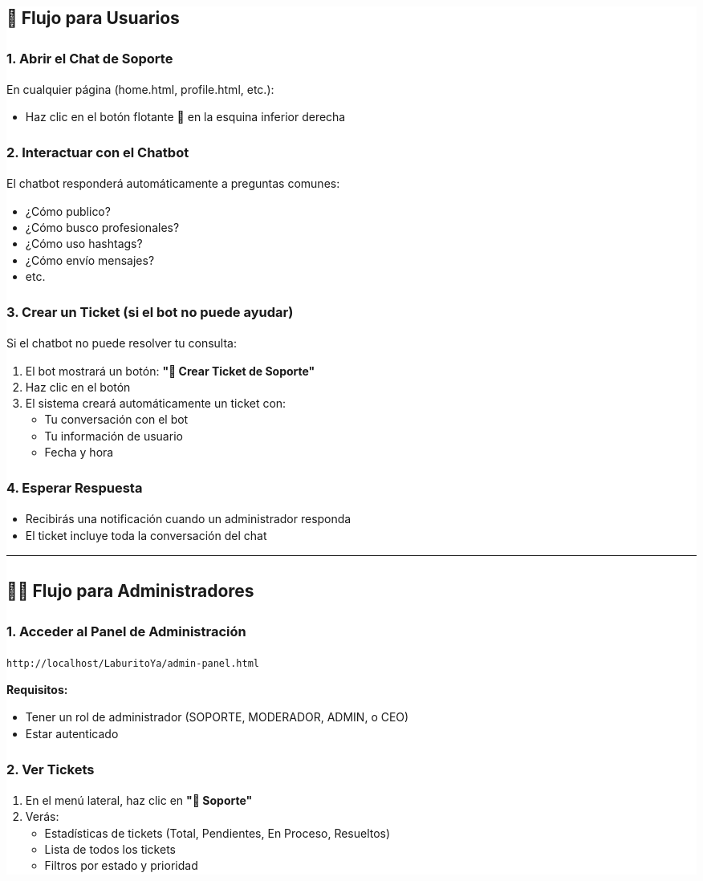 
## 👤 Flujo para Usuarios

### 1. Abrir el Chat de Soporte

En cualquier página (home.html, profile.html, etc.):
- Haz clic en el botón flotante 💬 en la esquina inferior derecha

### 2. Interactuar con el Chatbot

El chatbot responderá automáticamente a preguntas comunes:
- ¿Cómo publico?
- ¿Cómo busco profesionales?
- ¿Cómo uso hashtags?
- ¿Cómo envío mensajes?
- etc.

### 3. Crear un Ticket (si el bot no puede ayudar)

Si el chatbot no puede resolver tu consulta:
1. El bot mostrará un botón: **"📝 Crear Ticket de Soporte"**
2. Haz clic en el botón
3. El sistema creará automáticamente un ticket con:
   - Tu conversación con el bot
   - Tu información de usuario
   - Fecha y hora

### 4. Esperar Respuesta

- Recibirás una notificación cuando un administrador responda
- El ticket incluye toda la conversación del chat

---

## 👨‍💼 Flujo para Administradores

### 1. Acceder al Panel de Administración

```
http://localhost/LaburitoYa/admin-panel.html
```

**Requisitos:**
- Tener un rol de administrador (SOPORTE, MODERADOR, ADMIN, o CEO)
- Estar autenticado

### 2. Ver Tickets

1. En el menú lateral, haz clic en **"💬 Soporte"**
2. Verás:
   - Estadísticas de tickets (Total, Pendientes, En Proceso, Resueltos)
   - Lista de todos los tickets
   - Filtros por estado y prioridad
